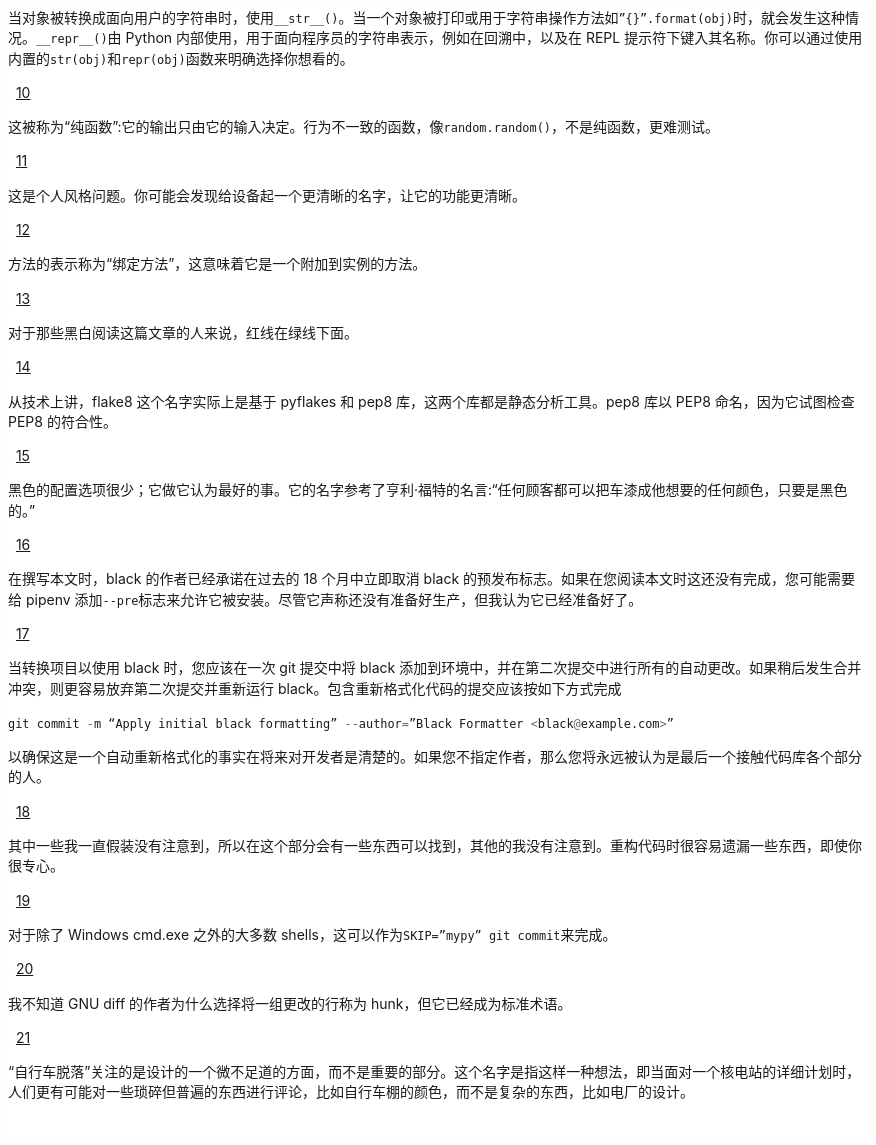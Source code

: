 当对象被转换成面向用户的字符串时，使用`__str__()`。当一个对象被打印或用于字符串操作方法如`”{}”.format(obj)`时，就会发生这种情况。`__repr__()`由 Python 内部使用，用于面向程序员的字符串表示，例如在回溯中，以及在 REPL 提示符下键入其名称。你可以通过使用内置的`str(obj)`和`repr(obj)`函数来明确选择你想看的。

  [10](#Fn10_source)

这被称为“纯函数”:它的输出只由它的输入决定。行为不一致的函数，像`random.random()`，不是纯函数，更难测试。

  [11](#Fn11_source)

这是个人风格问题。你可能会发现给设备起一个更清晰的名字，让它的功能更清晰。

  [12](#Fn12_source)

方法的表示称为“绑定方法”，这意味着它是一个附加到实例的方法。

  [13](#Fn13_source)

对于那些黑白阅读这篇文章的人来说，红线在绿线下面。

  [14](#Fn14_source)

从技术上讲，flake8 这个名字实际上是基于 pyflakes 和 pep8 库，这两个库都是静态分析工具。pep8 库以 PEP8 命名，因为它试图检查 PEP8 的符合性。

  [15](#Fn15_source)

黑色的配置选项很少；它做它认为最好的事。它的名字参考了亨利·福特的名言:“任何顾客都可以把车漆成他想要的任何颜色，只要是黑色的。”

  [16](#Fn16_source)

在撰写本文时，black 的作者已经承诺在过去的 18 个月中立即取消 black 的预发布标志。如果在您阅读本文时这还没有完成，您可能需要给 pipenv 添加`--pre`标志来允许它被安装。尽管它声称还没有准备好生产，但我认为它已经准备好了。

  [17](#Fn17_source)

当转换项目以使用 black 时，您应该在一次 git 提交中将 black 添加到环境中，并在第二次提交中进行所有的自动更改。如果稍后发生合并冲突，则更容易放弃第二次提交并重新运行 black。包含重新格式化代码的提交应该按如下方式完成

```py
git commit -m “Apply initial black formatting” --author=”Black Formatter <black@example.com>”

```

以确保这是一个自动重新格式化的事实在将来对开发者是清楚的。如果您不指定作者，那么您将永远被认为是最后一个接触代码库各个部分的人。

  [18](#Fn18_source)

其中一些我一直假装没有注意到，所以在这个部分会有一些东西可以找到，其他的我没有注意到。重构代码时很容易遗漏一些东西，即使你很专心。

  [19](#Fn19_source)

对于除了 Windows cmd.exe 之外的大多数 shells，这可以作为`SKIP=”mypy” git commit`来完成。

  [20](#Fn20_source)

我不知道 GNU diff 的作者为什么选择将一组更改的行称为 hunk，但它已经成为标准术语。

  [21](#Fn21_source)

“自行车脱落”关注的是设计的一个微不足道的方面，而不是重要的部分。这个名字是指这样一种想法，即当面对一个核电站的详细计划时，人们更有可能对一些琐碎但普遍的东西进行评论，比如自行车棚的颜色，而不是复杂的东西，比如电厂的设计。

 </aside>